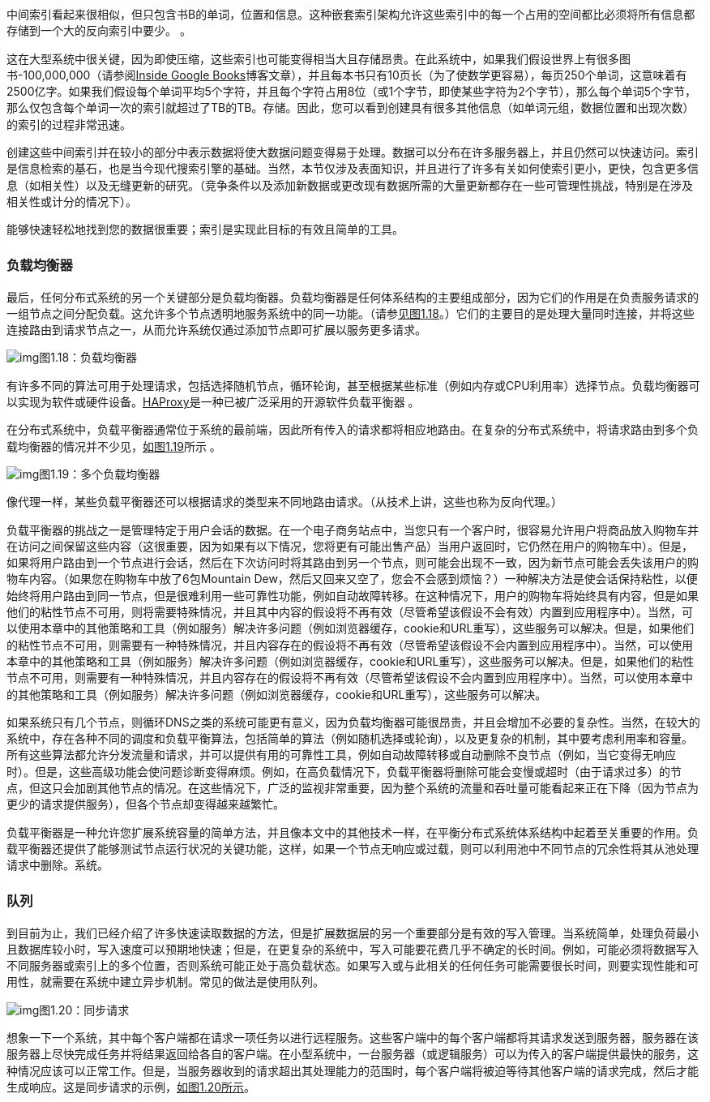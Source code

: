 中间索引看起来很相似，但只包含书B的单词，位置和信息。这种嵌套索引架构允许这些索引中的每一个占用的空间都比必须将所有信息都存储到一个大的反向索引中要少。 。

这在大型系统中很关键，因为即使压缩，这些索引也可能变得相当大且存储昂贵。在此系统中，如果我们假设世界上有很多图书-100,000,000（请参阅[Inside Google Books](http://booksearch.blogspot.com/2010/08/books-of-world-stand-up-and-be-counted.html)博客文章），并且每本书只有10页长（为了使数学更容易），每页250个单词，这意味着有2500亿字。如果我们假设每个单词平均5个字符，并且每个字符占用8位（或1个字节，即使某些字符为2个字节），那么每个单词5个字节，那么仅包含每个单词一次的索引就超过了TB的TB。存储。因此，您可以看到创建具有很多其他信息（如单词元组，数据位置和出现次数）的索引的过程非常迅速。

创建这些中间索引并在较小的部分中表示数据将使大数据问题变得易于处理。数据可以分布在许多服务器上，并且仍然可以快速访问。索引是信息检索的基石，也是当今现代搜索引擎的基础。当然，本节仅涉及表面知识，并且进行了许多有关如何使索引更小，更快，包含更多信息（如相关性）以及无缝更新的研究。（竞争条件以及添加新数据或更改现有数据所需的大量更新都存在一些可管理性挑战，特别是在涉及相关性或计分的情况下）。

能够快速轻松地找到您的数据很重要；索引是实现此目标的有效且简单的工具。

### 负载均衡器

最后，任何分布式系统的另一个关键部分是负载均衡器。负载均衡器是任何体系结构的主要组成部分，因为它们的作用是在负责服务请求的一组节点之间分配负载。这允许多个节点透明地服务系统中的同一功能。（请参[见图1.18](http://www.aosabook.org/en/distsys.html#fig.distsys.18)。）它们的主要目的是处理大量同时连接，并将这些连接路由到请求节点之一，从而允许系统仅通过添加节点即可扩展以服务更多请求。

![img](http://www.aosabook.org/images/distsys/loadBalancer.png)图1.18：负载均衡器

有许多不同的算法可用于处理请求，包括选择随机节点，循环轮询，甚至根据某些标准（例如内存或CPU利用率）选择节点。负载均衡器可以实现为软件或硬件设备。[HAProxy](http://haproxy.1wt.eu/)是一种已被广泛采用的开源软件负载平衡器 。

在分布式系统中，负载平衡器通常位于系统的最前端，因此所有传入的请求都将相应地路由。在复杂的分布式系统中，将请求路由到多个负载均衡器的情况并不少见，[如图1.19](http://www.aosabook.org/en/distsys.html#fig.distsys.19)所示 。

![img](http://www.aosabook.org/images/distsys/multipleLoadBalancers.png)图1.19：多个负载均衡器

像代理一样，某些负载平衡器还可以根据请求的类型来不同地路由请求。（从技术上讲，这些也称为反向代理。）

负载平衡器的挑战之一是管理特定于用户会话的数据。在一个电子商务站点中，当您只有一个客户时，很容易允许用户将商品放入购物车并在访问之间保留这些内容（这很重要，因为如果有以下情况，您将更有可能出售产品）当用户返回时，它仍然在用户的购物车中）。但是，如果将用户路由到一个节点进行会话，然后在下次访问时将其路由到另一个节点，则可能会出现不一致，因为新节点可能会丢失该用户的购物车内容。（如果您在购物车中放了6包Mountain Dew，然后又回来又空了，您会不会感到烦恼？）一种解决方法是使会话保持粘性，以便始终将用户路由到同一节点，但是很难利用一些可靠性功能，例如自动故障转移。在这种情况下，用户的购物车将始终具有内容，但是如果他们的粘性节点不可用，则将需要特殊情况，并且其中内容的假设将不再有效（尽管希望该假设不会有效）内置到应用程序中）。当然，可以使用本章中的其他策略和工具（例如服务）解决许多问题（例如浏览器缓存，cookie和URL重写），这些服务可以解决。但是，如果他们的粘性节点不可用，则需要有一种特殊情况，并且内容存在的假设将不再有效（尽管希望该假设不会内置到应用程序中）。当然，可以使用本章中的其他策略和工具（例如服务）解决许多问题（例如浏览器缓存，cookie和URL重写），这些服务可以解决。但是，如果他们的粘性节点不可用，则需要有一种特殊情况，并且内容存在的假设将不再有效（尽管希望该假设不会内置到应用程序中）。当然，可以使用本章中的其他策略和工具（例如服务）解决许多问题（例如浏览器缓存，cookie和URL重写），这些服务可以解决。

如果系统只有几个节点，则循环DNS之类的系统可能更有意义，因为负载均衡器可能很昂贵，并且会增加不必要的复杂性。当然，在较大的系统中，存在各种不同的调度和负载平衡算法，包括简单的算法（例如随机选择或轮询），以及更复杂的机制，其中要考虑利用率和容量。所有这些算法都允许分发流量和请求，并可以提供有用的可靠性工具，例如自动故障转移或自动删除不良节点（例如，当它变得无响应时）。但是，这些高级功能会使问题诊断变得麻烦。例如，在高负载情况下，负载平衡器将删除可能会变慢或超时（由于请求过多）的节点，但这只会加剧其他节点的情况。在这些情况下，广泛的监视非常重要，因为整个系统的流量和吞吐量可能看起来正在下降（因为节点为更少的请求提供服务），但各个节点却变得越来越繁忙。

负载平衡器是一种允许您扩展系统容量的简单方法，并且像本文中的其他技术一样，在平衡分布式系统体系结构中起着至关重要的作用。负载平衡器还提供了能够测试节点运行状况的关键功能，这样，如果一个节点无响应或过载，则可以利用池中不同节点的冗余性将其从池处理请求中删除。系统。

### 队列

到目前为止，我们已经介绍了许多快速读取数据的方法，但是扩展数据层的另一个重要部分是有效的写入管理。当系统简单，处理负荷最小且数据库较小时，写入速度可以预期地快速；但是，在更复杂的系统中，写入可能要花费几乎不确定的长时间。例如，可能必须将数据写入不同服务器或索引上的多个位置，否则系统可能正处于高负载状态。如果写入或与此相关的任何任务可能需要很长时间，则要实现性能和可用性，就需要在系统中建立异步机制。常见的做法是使用队列。

![img](http://www.aosabook.org/images/distsys/synchronousRequest.png)图1.20：同步请求

想象一下一个系统，其中每个客户端都在请求一项任务以进行远程服务。这些客户端中的每个客户端都将其请求发送到服务器，服务器在该服务器上尽快完成任务并将结果返回给各自的客户端。在小型系统中，一台服务器（或逻辑服务）可以为传入的客户端提供最快的服务，这种情况应该可以正常工作。但是，当服务器收到的请求超出其处理能力的范围时，每个客户端将被迫等待其他客户端的请求完成，然后才能生成响应。这是同步请求的示例，[如图1.20所示](http://www.aosabook.org/en/distsys.html#fig.distsys.20)。
